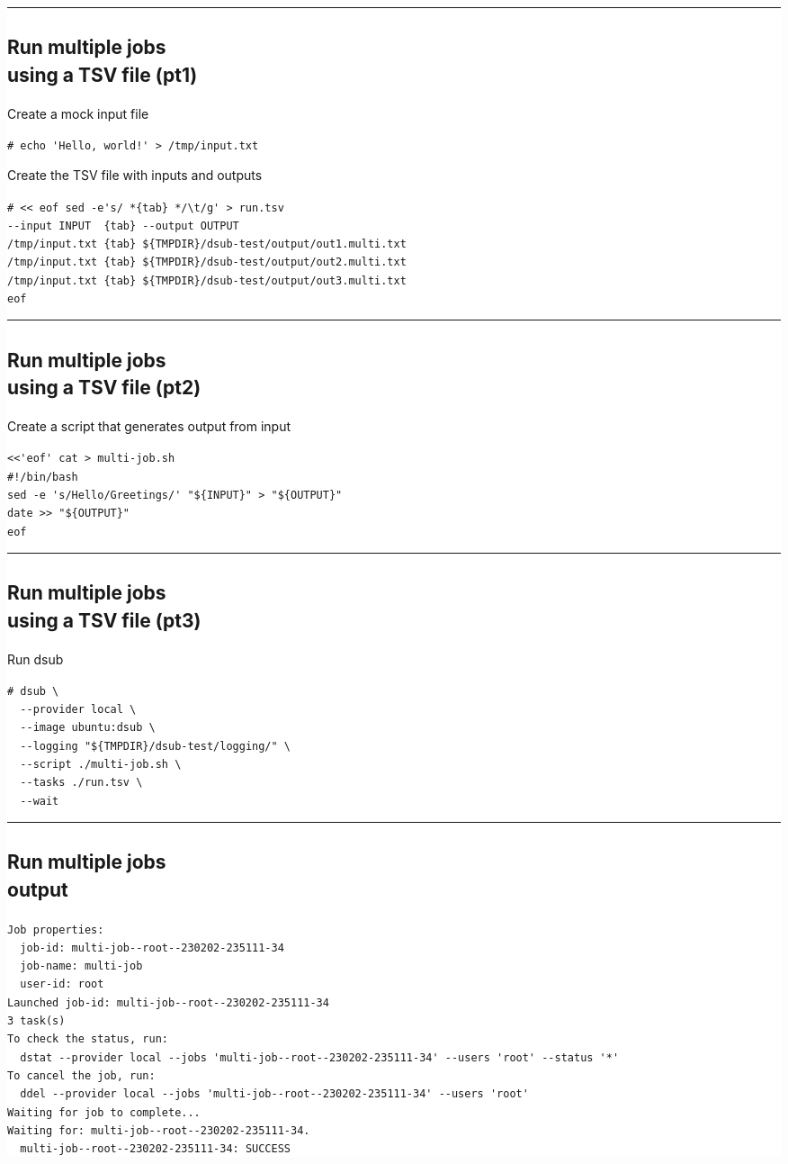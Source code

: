 
----

## Run multiple jobs<br />using a TSV file (pt1)

Create a mock input file

```
# echo 'Hello, world!' > /tmp/input.txt
```
Create the TSV file with inputs and outputs
```
# << eof sed -e's/ *{tab} */\t/g' > run.tsv
--input INPUT  {tab} --output OUTPUT
/tmp/input.txt {tab} ${TMPDIR}/dsub-test/output/out1.multi.txt
/tmp/input.txt {tab} ${TMPDIR}/dsub-test/output/out2.multi.txt
/tmp/input.txt {tab} ${TMPDIR}/dsub-test/output/out3.multi.txt
eof
```

----

## Run multiple jobs<br />using a TSV file (pt2)

Create a script that generates output from input
```
<<'eof' cat > multi-job.sh
#!/bin/bash
sed -e 's/Hello/Greetings/' "${INPUT}" > "${OUTPUT}"
date >> "${OUTPUT}"
eof
```

----

## Run multiple jobs<br />using a TSV file (pt3)

Run dsub
```
# dsub \
  --provider local \
  --image ubuntu:dsub \
  --logging "${TMPDIR}/dsub-test/logging/" \
  --script ./multi-job.sh \
  --tasks ./run.tsv \
  --wait
```

----

## Run multiple jobs<br />output

```
Job properties:
  job-id: multi-job--root--230202-235111-34
  job-name: multi-job
  user-id: root
Launched job-id: multi-job--root--230202-235111-34
3 task(s)
To check the status, run:
  dstat --provider local --jobs 'multi-job--root--230202-235111-34' --users 'root' --status '*'
To cancel the job, run:
  ddel --provider local --jobs 'multi-job--root--230202-235111-34' --users 'root'
Waiting for job to complete...
Waiting for: multi-job--root--230202-235111-34.
  multi-job--root--230202-235111-34: SUCCESS
```